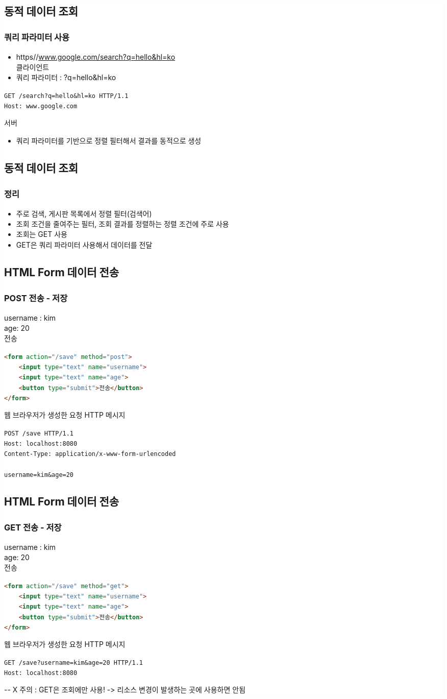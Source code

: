 ## 동적 데이터 조회
### 쿼리 파라미터 사용
- https//www.google.com/search?q=hello&hl=ko<br>
클라이언트
- 쿼리 파라미터 : ?q=hello&hl=ko
```http request
GET /search?q=hello&hl=ko HTTP/1.1
Host: www.google.com
```
서버
- 쿼리 파라미터를 기반으로 정렬 필터해서 결과를 동적으로 생성

## 동적 데이터 조회
### 정리
- 주로 검색, 게시판 목록에서 정렬 필터(검색어)
- 조회 조건을 줄여주는 필터, 조회 결과를 정렬하는 정렬 조건에 주로 사용
- 조회는 GET 사용
- GET은 쿼리 파라미터 사용해서 데이터를 전달

## HTML Form 데이터 전송
### POST 전송 - 저장
username : kim<br>
age: 20 <br>
전송
```html
<form action="/save" method="post">
    <input type="text" name="username">
    <input type="text" name="age">
    <button type="submit">전송</button>
</form>
```
웹 브라우저가 생성한 요청 HTTP 메시지
```http request
POST /save HTTP/1.1
Host: localhost:8080
Content-Type: application/x-www-form-urlencoded

username=kim&age=20
```

## HTML Form 데이터 전송
### GET 전송 - 저장
username : kim<br>
age: 20 <br>
전송
```html
<form action="/save" method="get">
    <input type="text" name="username">
    <input type="text" name="age">
    <button type="submit">전송</button>
</form>
```
웹 브라우저가 생성한 요청 HTTP 메시지
```http request
GET /save?username=kim&age=20 HTTP/1.1
Host: localhost:8080
```
-- X 주의 : GET은 조회에만 사용! -> 리소스 변경이 발생하는 곳에 사용하면 안됨
